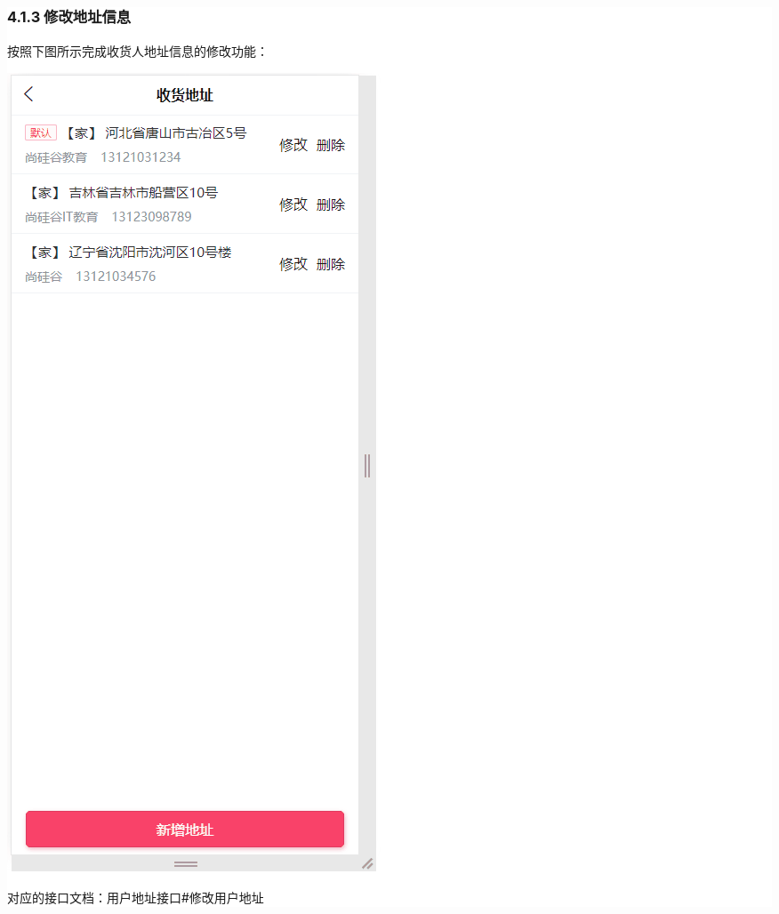 ### 4.1.3 修改地址信息

按照下图所示完成收货人地址信息的修改功能：

![useraddress-update](assets/useraddress-update.gif) 

对应的接口文档：用户地址接口#修改用户地址
